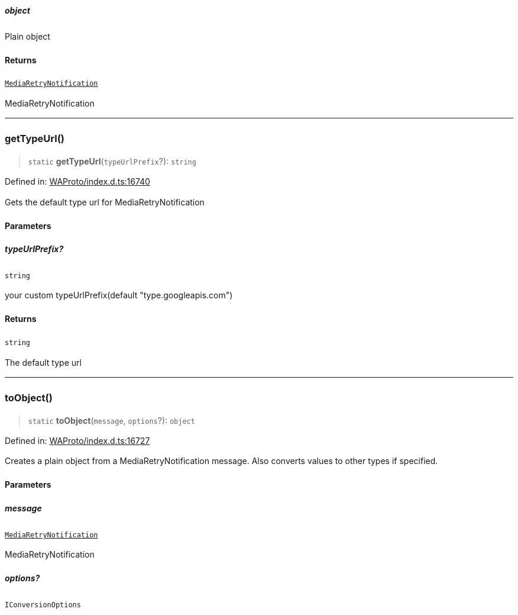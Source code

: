 ##### object

Plain object

#### Returns

[`MediaRetryNotification`](MediaRetryNotification.md)

MediaRetryNotification

***

### getTypeUrl()

> `static` **getTypeUrl**(`typeUrlPrefix`?): `string`

Defined in: [WAProto/index.d.ts:16740](https://github.com/Fokusdotid/Baileys/blob/4c54e9ae0a9f37422d51e97c3454891bf06f36e1/WAProto/index.d.ts#L16740)

Gets the default type url for MediaRetryNotification

#### Parameters

##### typeUrlPrefix?

`string`

your custom typeUrlPrefix(default "type.googleapis.com")

#### Returns

`string`

The default type url

***

### toObject()

> `static` **toObject**(`message`, `options`?): `object`

Defined in: [WAProto/index.d.ts:16727](https://github.com/Fokusdotid/Baileys/blob/4c54e9ae0a9f37422d51e97c3454891bf06f36e1/WAProto/index.d.ts#L16727)

Creates a plain object from a MediaRetryNotification message. Also converts values to other types if specified.

#### Parameters

##### message

[`MediaRetryNotification`](MediaRetryNotification.md)

MediaRetryNotification

##### options?

`IConversionOptions`
